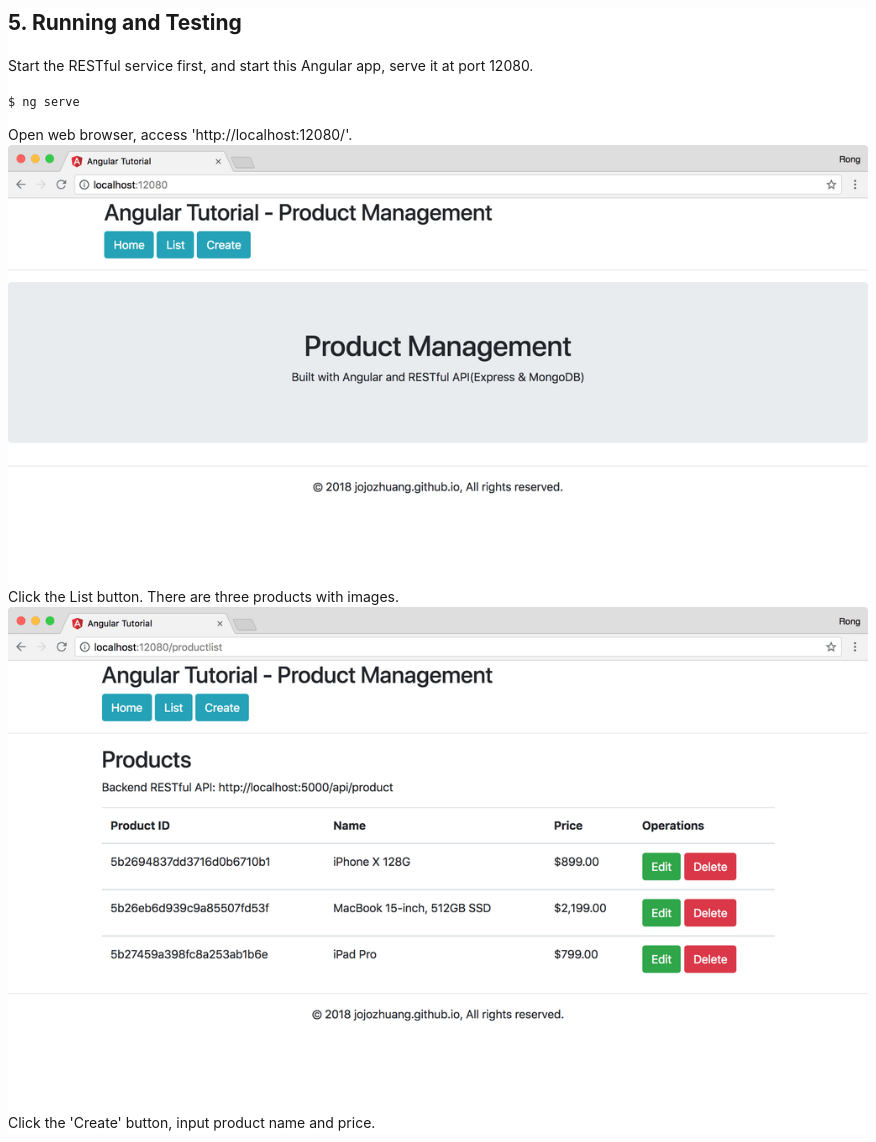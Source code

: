 ## 5. Running and Testing
Start the RESTful service first, and start this Angular app, serve it at port 12080.
```sh
$ ng serve
```
Open web browser, access 'http://localhost:12080/'.
![image](/public/posts/2018-01-22/homepage.png)
Click the List button. There are three products with images.
![image](/public/posts/2018-01-22/productlist.png)
Click the 'Create' button, input product name and price.